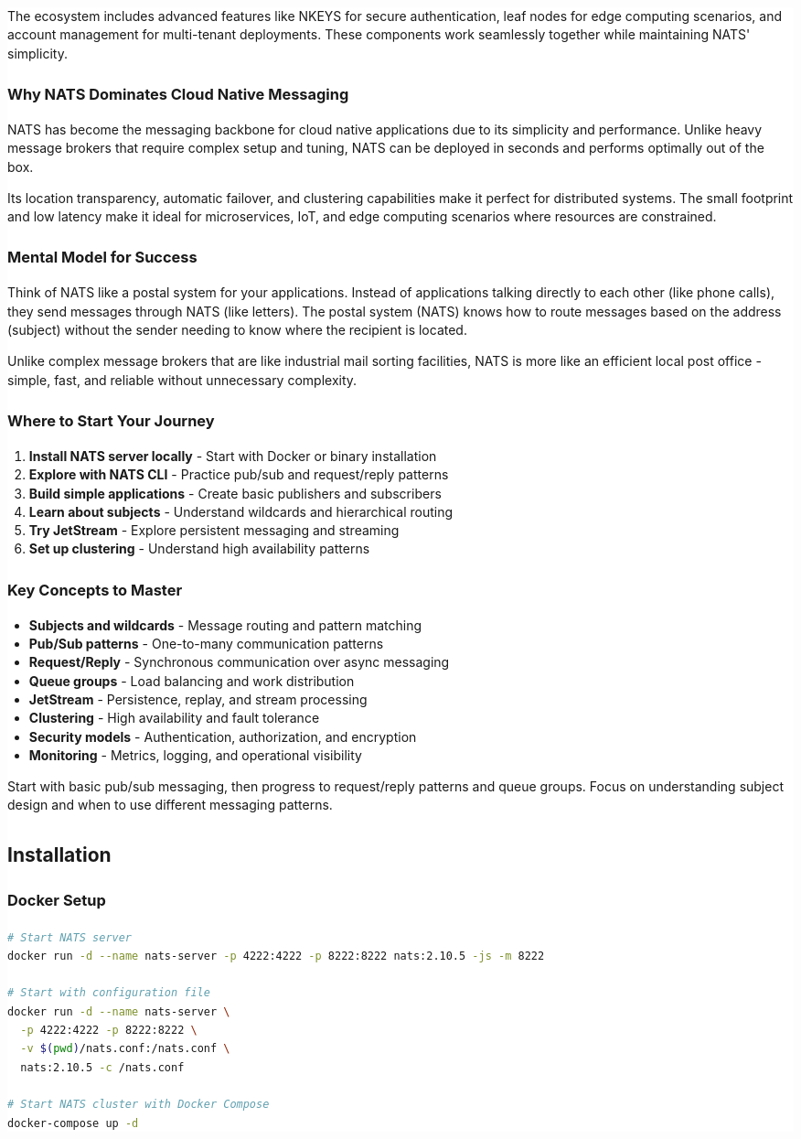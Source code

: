 The ecosystem includes advanced features like NKEYS for secure authentication, leaf nodes for edge computing scenarios, and account management for multi-tenant deployments. These components work seamlessly together while maintaining NATS' simplicity.

### Why NATS Dominates Cloud Native Messaging
NATS has become the messaging backbone for cloud native applications due to its simplicity and performance. Unlike heavy message brokers that require complex setup and tuning, NATS can be deployed in seconds and performs optimally out of the box.

Its location transparency, automatic failover, and clustering capabilities make it perfect for distributed systems. The small footprint and low latency make it ideal for microservices, IoT, and edge computing scenarios where resources are constrained.

### Mental Model for Success
Think of NATS like a postal system for your applications. Instead of applications talking directly to each other (like phone calls), they send messages through NATS (like letters). The postal system (NATS) knows how to route messages based on the address (subject) without the sender needing to know where the recipient is located.

Unlike complex message brokers that are like industrial mail sorting facilities, NATS is more like an efficient local post office - simple, fast, and reliable without unnecessary complexity.

### Where to Start Your Journey
1. **Install NATS server locally** - Start with Docker or binary installation
2. **Explore with NATS CLI** - Practice pub/sub and request/reply patterns
3. **Build simple applications** - Create basic publishers and subscribers
4. **Learn about subjects** - Understand wildcards and hierarchical routing
5. **Try JetStream** - Explore persistent messaging and streaming
6. **Set up clustering** - Understand high availability patterns

### Key Concepts to Master
- **Subjects and wildcards** - Message routing and pattern matching
- **Pub/Sub patterns** - One-to-many communication patterns
- **Request/Reply** - Synchronous communication over async messaging
- **Queue groups** - Load balancing and work distribution
- **JetStream** - Persistence, replay, and stream processing
- **Clustering** - High availability and fault tolerance
- **Security models** - Authentication, authorization, and encryption
- **Monitoring** - Metrics, logging, and operational visibility

Start with basic pub/sub messaging, then progress to request/reply patterns and queue groups. Focus on understanding subject design and when to use different messaging patterns.

## Installation

### Docker Setup
```bash
# Start NATS server
docker run -d --name nats-server -p 4222:4222 -p 8222:8222 nats:2.10.5 -js -m 8222

# Start with configuration file
docker run -d --name nats-server \
  -p 4222:4222 -p 8222:8222 \
  -v $(pwd)/nats.conf:/nats.conf \
  nats:2.10.5 -c /nats.conf

# Start NATS cluster with Docker Compose
docker-compose up -d
```
